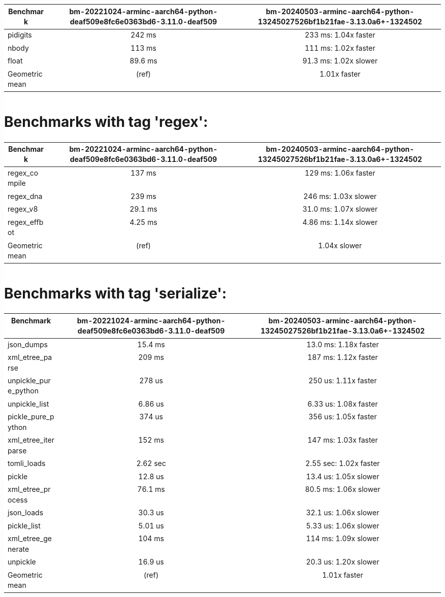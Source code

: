 | Benchmark      | bm-20221024-arminc-aarch64-python-deaf509e8fc6e0363bd6-3.11.0-deaf509 | bm-20240503-arminc-aarch64-python-13245027526bf1b21fae-3.13.0a6+-1324502 |
|----------------|:---------------------------------------------------------------------:|:------------------------------------------------------------------------:|
| pidigits       | 242 ms                                                                | 233 ms: 1.04x faster                                                     |
| nbody          | 113 ms                                                                | 111 ms: 1.02x faster                                                     |
| float          | 89.6 ms                                                               | 91.3 ms: 1.02x slower                                                    |
| Geometric mean | (ref)                                                                 | 1.01x faster                                                             |

Benchmarks with tag 'regex':
============================

| Benchmark      | bm-20221024-arminc-aarch64-python-deaf509e8fc6e0363bd6-3.11.0-deaf509 | bm-20240503-arminc-aarch64-python-13245027526bf1b21fae-3.13.0a6+-1324502 |
|----------------|:---------------------------------------------------------------------:|:------------------------------------------------------------------------:|
| regex_compile  | 137 ms                                                                | 129 ms: 1.06x faster                                                     |
| regex_dna      | 239 ms                                                                | 246 ms: 1.03x slower                                                     |
| regex_v8       | 29.1 ms                                                               | 31.0 ms: 1.07x slower                                                    |
| regex_effbot   | 4.25 ms                                                               | 4.86 ms: 1.14x slower                                                    |
| Geometric mean | (ref)                                                                 | 1.04x slower                                                             |

Benchmarks with tag 'serialize':
================================

| Benchmark            | bm-20221024-arminc-aarch64-python-deaf509e8fc6e0363bd6-3.11.0-deaf509 | bm-20240503-arminc-aarch64-python-13245027526bf1b21fae-3.13.0a6+-1324502 |
|----------------------|:---------------------------------------------------------------------:|:------------------------------------------------------------------------:|
| json_dumps           | 15.4 ms                                                               | 13.0 ms: 1.18x faster                                                    |
| xml_etree_parse      | 209 ms                                                                | 187 ms: 1.12x faster                                                     |
| unpickle_pure_python | 278 us                                                                | 250 us: 1.11x faster                                                     |
| unpickle_list        | 6.86 us                                                               | 6.33 us: 1.08x faster                                                    |
| pickle_pure_python   | 374 us                                                                | 356 us: 1.05x faster                                                     |
| xml_etree_iterparse  | 152 ms                                                                | 147 ms: 1.03x faster                                                     |
| tomli_loads          | 2.62 sec                                                              | 2.55 sec: 1.02x faster                                                   |
| pickle               | 12.8 us                                                               | 13.4 us: 1.05x slower                                                    |
| xml_etree_process    | 76.1 ms                                                               | 80.5 ms: 1.06x slower                                                    |
| json_loads           | 30.3 us                                                               | 32.1 us: 1.06x slower                                                    |
| pickle_list          | 5.01 us                                                               | 5.33 us: 1.06x slower                                                    |
| xml_etree_generate   | 104 ms                                                                | 114 ms: 1.09x slower                                                     |
| unpickle             | 16.9 us                                                               | 20.3 us: 1.20x slower                                                    |
| Geometric mean       | (ref)                                                                 | 1.01x faster                                                             |
